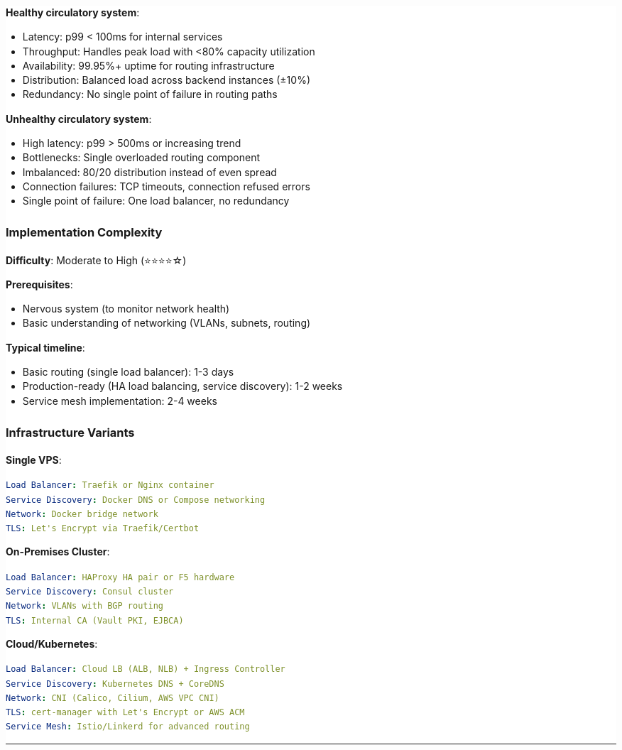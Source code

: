 **Healthy circulatory system**:
- Latency: p99 < 100ms for internal services
- Throughput: Handles peak load with <80% capacity utilization
- Availability: 99.95%+ uptime for routing infrastructure
- Distribution: Balanced load across backend instances (±10%)
- Redundancy: No single point of failure in routing paths

**Unhealthy circulatory system**:
- High latency: p99 > 500ms or increasing trend
- Bottlenecks: Single overloaded routing component
- Imbalanced: 80/20 distribution instead of even spread
- Connection failures: TCP timeouts, connection refused errors
- Single point of failure: One load balancer, no redundancy

### Implementation Complexity

**Difficulty**: Moderate to High (⭐⭐⭐⭐☆)

**Prerequisites**:
- Nervous system (to monitor network health)
- Basic understanding of networking (VLANs, subnets, routing)

**Typical timeline**:
- Basic routing (single load balancer): 1-3 days
- Production-ready (HA load balancing, service discovery): 1-2 weeks
- Service mesh implementation: 2-4 weeks

### Infrastructure Variants

**Single VPS**:
```yaml
Load Balancer: Traefik or Nginx container
Service Discovery: Docker DNS or Compose networking
Network: Docker bridge network
TLS: Let's Encrypt via Traefik/Certbot
```

**On-Premises Cluster**:
```yaml
Load Balancer: HAProxy HA pair or F5 hardware
Service Discovery: Consul cluster
Network: VLANs with BGP routing
TLS: Internal CA (Vault PKI, EJBCA)
```

**Cloud/Kubernetes**:
```yaml
Load Balancer: Cloud LB (ALB, NLB) + Ingress Controller
Service Discovery: Kubernetes DNS + CoreDNS
Network: CNI (Calico, Cilium, AWS VPC CNI)
TLS: cert-manager with Let's Encrypt or AWS ACM
Service Mesh: Istio/Linkerd for advanced routing
```

---
